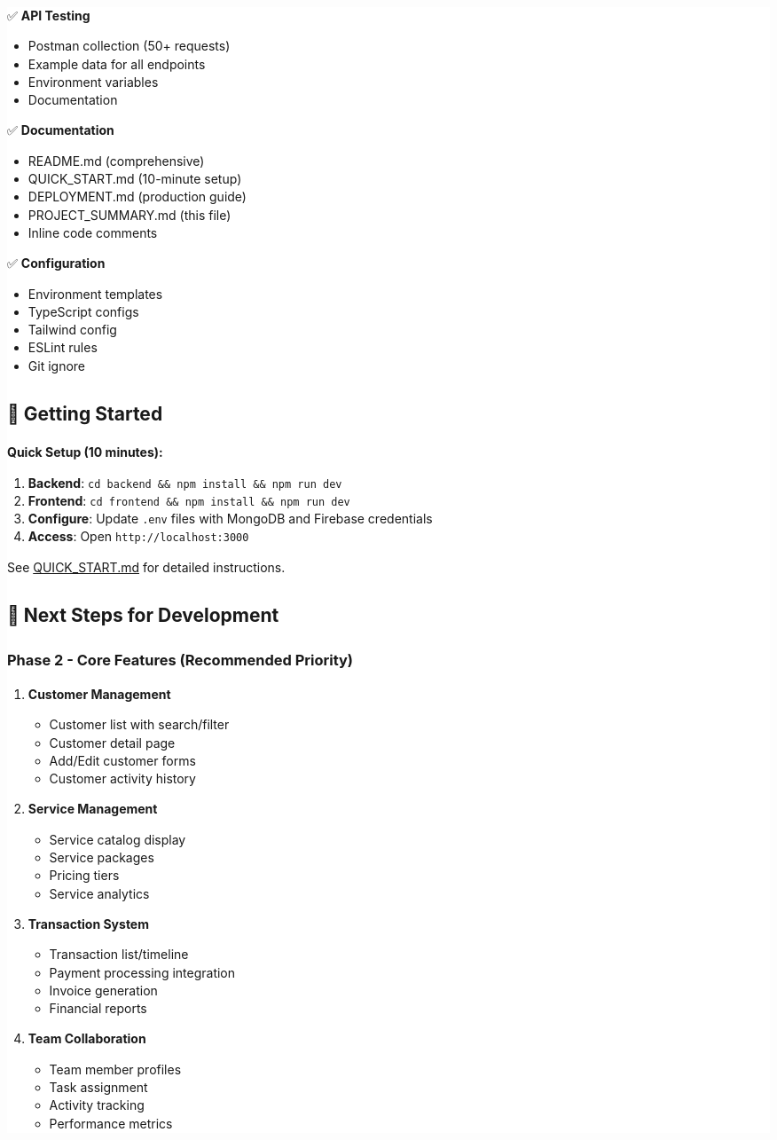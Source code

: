 ✅ **API Testing**
- Postman collection (50+ requests)
- Example data for all endpoints
- Environment variables
- Documentation

✅ **Documentation**
- README.md (comprehensive)
- QUICK_START.md (10-minute setup)
- DEPLOYMENT.md (production guide)
- PROJECT_SUMMARY.md (this file)
- Inline code comments

✅ **Configuration**
- Environment templates
- TypeScript configs
- Tailwind config
- ESLint rules
- Git ignore

## 🚀 Getting Started

**Quick Setup (10 minutes):**

1. **Backend**: `cd backend && npm install && npm run dev`
2. **Frontend**: `cd frontend && npm install && npm run dev`
3. **Configure**: Update `.env` files with MongoDB and Firebase credentials
4. **Access**: Open `http://localhost:3000`

See [QUICK_START.md](QUICK_START.md) for detailed instructions.

## 🎯 Next Steps for Development

### Phase 2 - Core Features (Recommended Priority)

1. **Customer Management**
   - Customer list with search/filter
   - Customer detail page
   - Add/Edit customer forms
   - Customer activity history

2. **Service Management**
   - Service catalog display
   - Service packages
   - Pricing tiers
   - Service analytics

3. **Transaction System**
   - Transaction list/timeline
   - Payment processing integration
   - Invoice generation
   - Financial reports

4. **Team Collaboration**
   - Team member profiles
   - Task assignment
   - Activity tracking
   - Performance metrics
